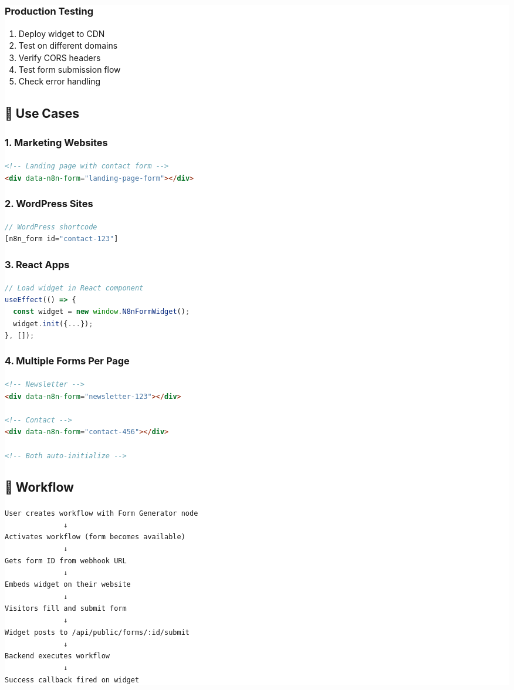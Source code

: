 ### Production Testing

1. Deploy widget to CDN
2. Test on different domains
3. Verify CORS headers
4. Test form submission flow
5. Check error handling

## 🎯 Use Cases

### 1. Marketing Websites

```html
<!-- Landing page with contact form -->
<div data-n8n-form="landing-page-form"></div>
```

### 2. WordPress Sites

```php
// WordPress shortcode
[n8n_form id="contact-123"]
```

### 3. React Apps

```jsx
// Load widget in React component
useEffect(() => {
  const widget = new window.N8nFormWidget();
  widget.init({...});
}, []);
```

### 4. Multiple Forms Per Page

```html
<!-- Newsletter -->
<div data-n8n-form="newsletter-123"></div>

<!-- Contact -->
<div data-n8n-form="contact-456"></div>

<!-- Both auto-initialize -->
```

## 🔄 Workflow

```
User creates workflow with Form Generator node
              ↓
Activates workflow (form becomes available)
              ↓
Gets form ID from webhook URL
              ↓
Embeds widget on their website
              ↓
Visitors fill and submit form
              ↓
Widget posts to /api/public/forms/:id/submit
              ↓
Backend executes workflow
              ↓
Success callback fired on widget
```
